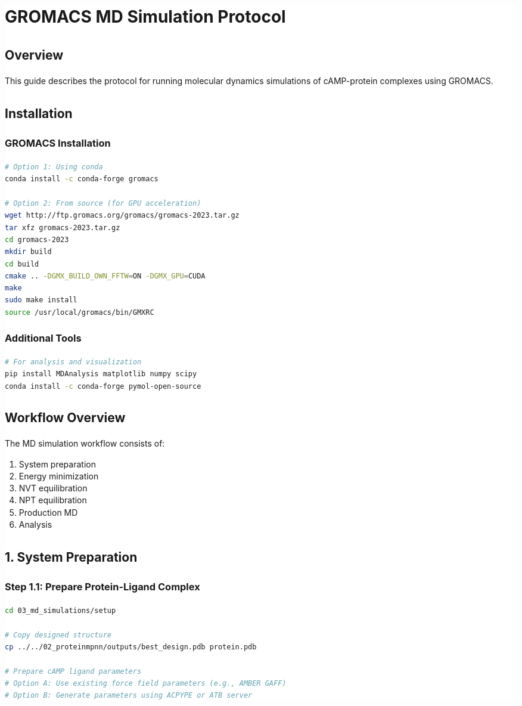 # GROMACS MD Simulation Protocol

## Overview
This guide describes the protocol for running molecular dynamics simulations of cAMP-protein complexes using GROMACS.

## Installation

### GROMACS Installation
```bash
# Option 1: Using conda
conda install -c conda-forge gromacs

# Option 2: From source (for GPU acceleration)
wget http://ftp.gromacs.org/gromacs/gromacs-2023.tar.gz
tar xfz gromacs-2023.tar.gz
cd gromacs-2023
mkdir build
cd build
cmake .. -DGMX_BUILD_OWN_FFTW=ON -DGMX_GPU=CUDA
make
sudo make install
source /usr/local/gromacs/bin/GMXRC
```

### Additional Tools
```bash
# For analysis and visualization
pip install MDAnalysis matplotlib numpy scipy
conda install -c conda-forge pymol-open-source
```

## Workflow Overview

The MD simulation workflow consists of:
1. System preparation
2. Energy minimization
3. NVT equilibration
4. NPT equilibration
5. Production MD
6. Analysis

## 1. System Preparation

### Step 1.1: Prepare Protein-Ligand Complex
```bash
cd 03_md_simulations/setup

# Copy designed structure
cp ../../02_proteinmpnn/outputs/best_design.pdb protein.pdb

# Prepare cAMP ligand parameters
# Option A: Use existing force field parameters (e.g., AMBER GAFF)
# Option B: Generate parameters using ACPYPE or ATB server
```
